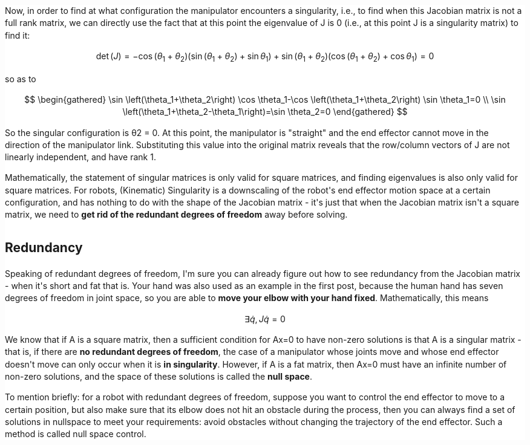 Now, in order to find at what configuration the manipulator encounters a singularity, i.e., to find when this Jacobian matrix is not a full rank matrix, we can directly use the fact that at this point the eigenvalue of J is 0 (i.e., at this point J is a singularity matrix) to find it:

$$
\operatorname{det}(J)=-\cos \left(\theta_1+\theta_2\right)\left(\sin \left(\theta_1+\theta_2\right)+\sin \theta_1\right)+\sin \left(\theta_1+\theta_2\right)\left(\cos \left(\theta_1+\theta_2\right)+\cos \theta_1\right)=0
$$

so as to

$$
\begin{gathered}
\sin \left(\theta_1+\theta_2\right) \cos \theta_1-\cos \left(\theta_1+\theta_2\right) \sin \theta_1=0 \\
\sin \left(\theta_1+\theta_2-\theta_1\right)=\sin \theta_2=0
\end{gathered}
$$

So the singular configuration is θ2 = 0. At this point, the manipulator is "straight" and the end effector cannot move in the direction of the manipulator link. Substituting this value into the original matrix reveals that the row/column vectors of J are not linearly independent, and have rank 1.

Mathematically, the statement of singular matrices is only valid for square matrices, and finding eigenvalues is also only valid for square matrices. For robots, (Kinematic) Singularity is a downscaling of the robot's end effector motion space at a certain configuration, and has nothing to do with the shape of the Jacobian matrix - it's just that when the Jacobian matrix isn't a square matrix, we need to **get rid of the redundant degrees of freedom** away before solving.

## **Redundancy**

Speaking of redundant degrees of freedom, I'm sure you can already figure out how to see redundancy from the Jacobian matrix - when it's short and fat that is. Your hand was also used as an example in the first post, because the human hand has seven degrees of freedom in joint space, so you are able to **move your elbow with your hand fixed**. Mathematically, this means

$$
\exists \dot{q}, J \dot{q}=0
$$

We know that if A is a square matrix, then a sufficient condition for Ax=0 to have non-zero solutions is that A is a singular matrix - that is, if there are **no redundant degrees of freedom**, the case of a manipulator whose joints move and whose end effector doesn't move can only occur when it is **in singularity**. However, if A is a fat matrix, then Ax=0 must have an infinite number of non-zero solutions, and the space of these solutions is called the **null space**.

To mention briefly: for a robot with redundant degrees of freedom, suppose you want to control the end effector to move to a certain position, but also make sure that its elbow does not hit an obstacle during the process, then you can always find a set of solutions in nullspace to meet your requirements: avoid obstacles without changing the trajectory of the end effector. Such a method is called null space control.